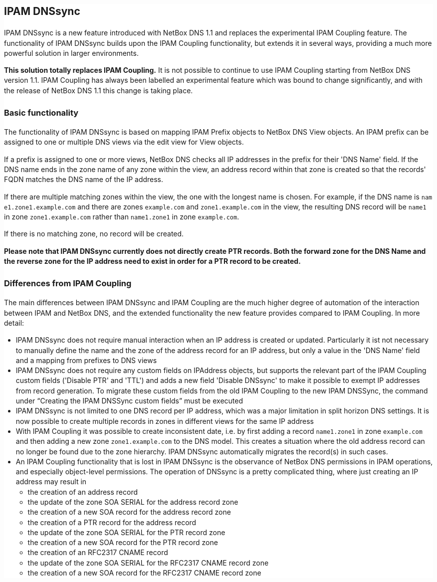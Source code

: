 ## IPAM DNSsync
IPAM DNSsync is a new feature introduced with NetBox DNS 1.1 and replaces the experimental IPAM Coupling feature. The functionality of IPAM DNSsync builds upon the IPAM Coupling functionality, but extends it in several ways, providing a much more powerful solution in larger environments.

**This solution totally replaces IPAM Coupling.** It is not possible to continue to use IPAM Coupling starting from NetBox DNS version 1.1. IPAM Coupling has always been labelled an experimental feature which was bound to change significantly, and with the release of NetBox DNS 1.1 this change is taking place.

### Basic functionality
The functionality of IPAM DNSsync is based on mapping IPAM Prefix objects to NetBox DNS View objects. An IPAM prefix can be assigned to one or multiple DNS views via the edit view for View objects.

If a prefix is assigned to one or more views, NetBox DNS checks all IP addresses in the prefix for their 'DNS Name' field. If the DNS name ends in the zone name of any zone within the view, an address record within that zone is created so that the records' FQDN matches the DNS name of the IP address.

If there are multiple matching zones within the view, the one with the longest name is chosen. For example, if the DNS name is `name1.zone1.example.com` and there are zones `example.com` and `zone1.example.com` in the view, the resulting DNS record will be `name1` in zone `zone1.example.com` rather than `name1.zone1` in zone `example.com`.

If there is no matching zone, no record will be created.

**Please note that IPAM DNSsync currently does not directly create PTR records. Both the forward zone for the DNS Name and the reverse zone for the IP address need to exist in order for a PTR record to be created.**

### Differences from IPAM Coupling
The main differences between IPAM DNSsync and IPAM Coupling are the much higher degree of automation of the interaction between IPAM and NetBox DNS, and the extended functionality the new feature provides compared to IPAM Coupling. In more detail:

* IPAM DNSsync does not require manual interaction when an IP address is created or updated. Particularly it ist not necessary to manually define the name and the zone of the address record for an IP address, but only a value in the 'DNS Name' field and a mapping from prefixes to DNS views
* IPAM DNSsync does not require any custom fields on IPAddress objects, but supports the relevant part of the IPAM Coupling custom fields ('Disable PTR' and 'TTL') and adds a new field 'Disable DNSsync' to make it possible to exempt IP addresses from record generation. To migrate these custom fields from the old IPAM Coupling to the new IPAM DNSSync, the command under “Creating the IPAM DNSSync custom fields” must be executed
* IPAM DNSsync is not limited to one DNS record per IP address, which was a major limitation in split horizon DNS settings. It is now possible to create multiple records in zones in different views for the same IP address
* With IPAM Coupling it was possible to create inconsistent date, i.e. by first adding a record `name1.zone1` in zone `example.com` and then adding a new zone `zone1.example.com` to the DNS model. This creates a situation where the old address record can no longer be found due to the zone hierarchy. IPAM DNSsync automatically migrates the record(s) in such cases.
* An IPAM Coupling functionality that is lost in IPAM DNSsync is the observance of NetBox DNS permissions in IPAM operations, and especially object-level permissions. The operation of DNSsync is a pretty complicated thing, where just creating an IP address may result in
	* the creation of an address record
	* the update of the zone SOA SERIAL for the address record zone
	* the creation of a new SOA record for the address record zone
	* the creation of a PTR record for the address record
	* the update of the zone SOA SERIAL for the PTR record zone
	* the creation of a new SOA record for the PTR record zone
	* the creation of an RFC2317 CNAME record
	* the update of the zone SOA SERIAL for the RFC2317 CNAME record zone
	* the creation of a new SOA record for the RFC2317 CNAME record zone
